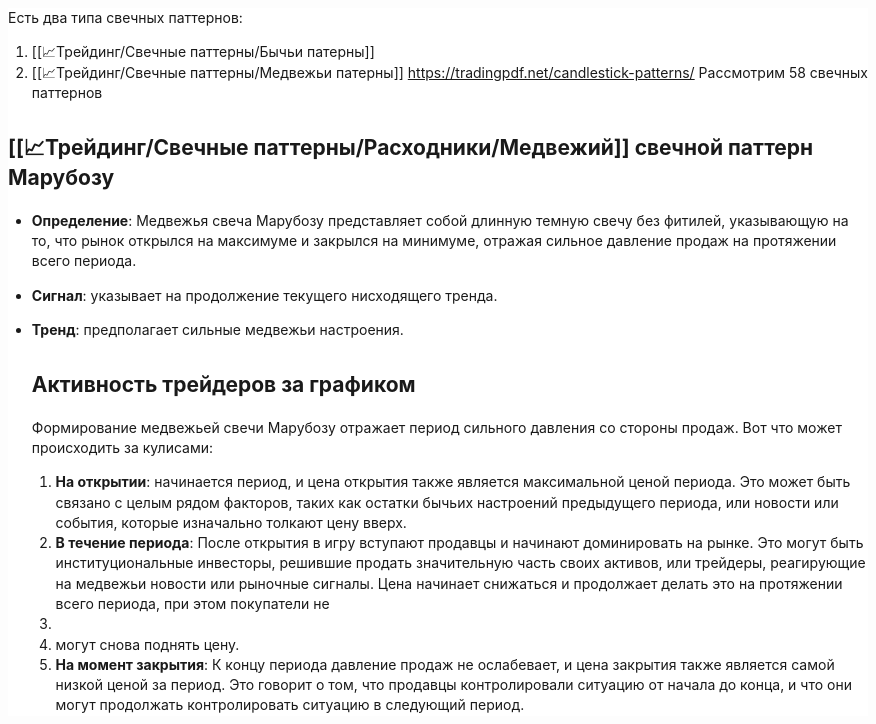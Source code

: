Есть два типа свечных паттернов:
1. [[📈Трейдинг/Свечные паттерны/Бычьи патерны]]
2. [[📈Трейдинг/Свечные паттерны/Медвежьи патерны]]
https://tradingpdf.net/candlestick-patterns/
Рассмотрим 58 свечных паттернов 

## [[📈Трейдинг/Свечные паттерны/Расходники/Медвежий]] свечной паттерн Марубозу
- **Определение**: Медвежья свеча Марубозу представляет собой длинную темную свечу без фитилей, указывающую на то, что рынок открылся на максимуме и закрылся на минимуме, отражая сильное давление продаж на протяжении всего периода.
- **Сигнал**: указывает на продолжение текущего нисходящего тренда.
- **Тренд**: предполагает сильные медвежьи настроения.
	## Активность трейдеров за графиком
	
	Формирование медвежьей свечи Марубозу отражает период сильного давления со стороны продаж. Вот что может происходить за кулисами:
	
	1. **На открытии**: начинается период, и цена открытия также является максимальной ценой периода. Это может быть связано с целым рядом факторов, таких как остатки бычьих настроений предыдущего периода, или новости или события, которые изначально толкают цену вверх.
	2. **В течение периода**: После открытия в игру вступают продавцы и начинают доминировать на рынке. Это могут быть институциональные инвесторы, решившие продать значительную часть своих активов, или трейдеры, реагирующие на медвежьи новости или рыночные сигналы. Цена начинает снижаться и продолжает делать это на протяжении всего периода, при этом покупатели не 
	3. 
	4. могут снова поднять цену.
	5. **На момент закрытия**: К концу периода давление продаж не ослабевает, и цена закрытия также является самой низкой ценой за период. Это говорит о том, что продавцы контролировали ситуацию от начала до конца, и что они могут продолжать контролировать ситуацию в следующий период.